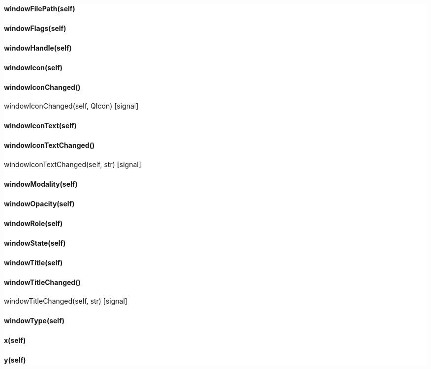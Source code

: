 #### windowFilePath(self)

#### windowFlags(self)

#### windowHandle(self)

#### windowIcon(self)

#### windowIconChanged()
windowIconChanged(self, QIcon) [signal]


#### windowIconText(self)

#### windowIconTextChanged()
windowIconTextChanged(self, str) [signal]


#### windowModality(self)

#### windowOpacity(self)

#### windowRole(self)

#### windowState(self)

#### windowTitle(self)

#### windowTitleChanged()
windowTitleChanged(self, str) [signal]


#### windowType(self)

#### x(self)

#### y(self)
